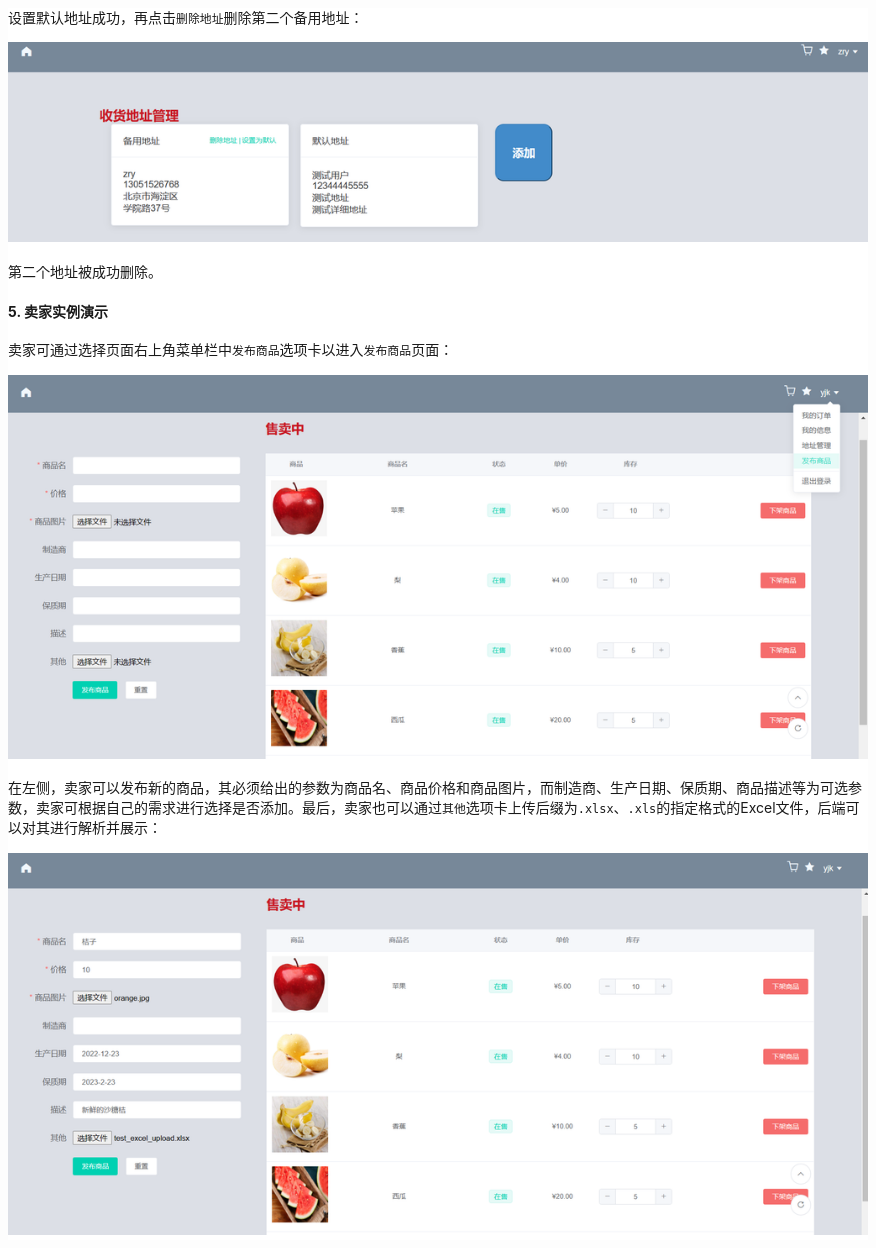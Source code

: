 设置默认地址成功，再点击`删除地址`删除第二个备用地址：

![image-20221224125304612](实验总结报告_yjk/image-20221224125304612.png)

第二个地址被成功删除。

#### 5. 卖家实例演示

卖家可通过选择页面右上角菜单栏中`发布商品`选项卡以进入`发布商品`页面：

![image-20221224093908511](实验总结报告_yjk/image-20221224093908511.png)

在左侧，卖家可以发布新的商品，其必须给出的参数为商品名、商品价格和商品图片，而制造商、生产日期、保质期、商品描述等为可选参数，卖家可根据自己的需求进行选择是否添加。最后，卖家也可以通过`其他`选项卡上传后缀为`.xlsx`、`.xls`的指定格式的Excel文件，后端可以对其进行解析并展示：

![image-20221224094153120](实验总结报告_yjk/image-20221224094153120.png)
